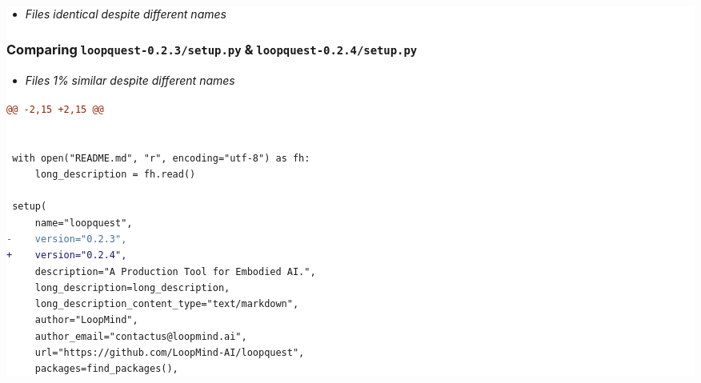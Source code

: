  * *Files identical despite different names*

### Comparing `loopquest-0.2.3/setup.py` & `loopquest-0.2.4/setup.py`

 * *Files 1% similar despite different names*

```diff
@@ -2,15 +2,15 @@
 
 
 with open("README.md", "r", encoding="utf-8") as fh:
     long_description = fh.read()
 
 setup(
     name="loopquest",
-    version="0.2.3",
+    version="0.2.4",
     description="A Production Tool for Embodied AI.",
     long_description=long_description,
     long_description_content_type="text/markdown",
     author="LoopMind",
     author_email="contactus@loopmind.ai",
     url="https://github.com/LoopMind-AI/loopquest",
     packages=find_packages(),
```

